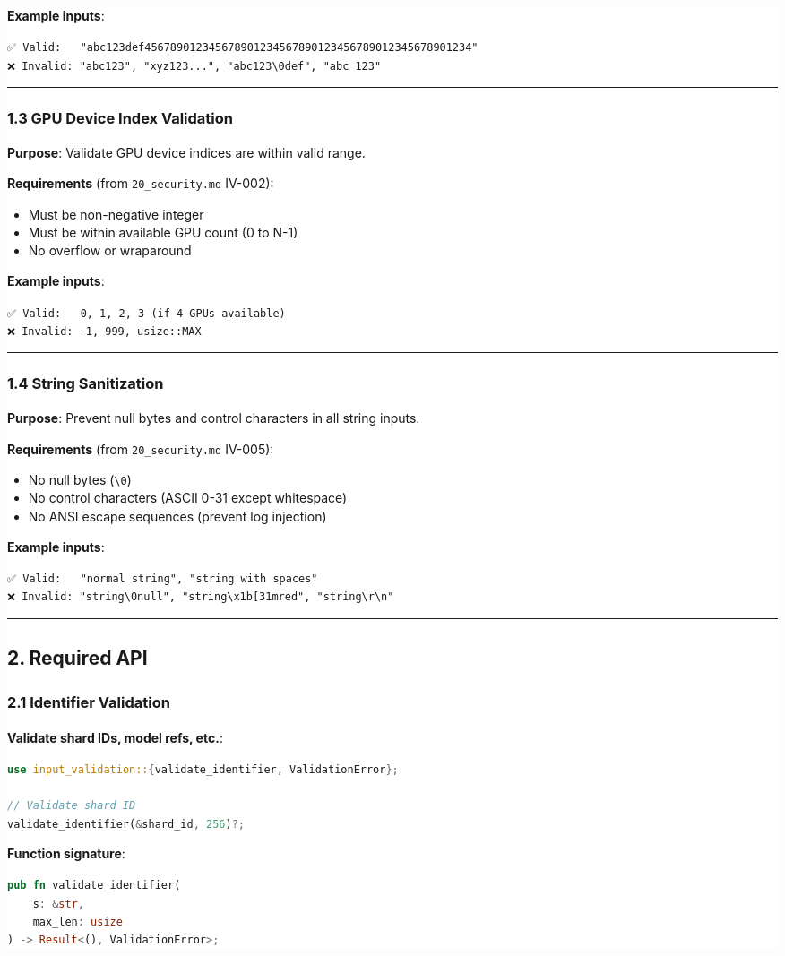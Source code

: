 **Example inputs**:
```
✅ Valid:   "abc123def456789012345678901234567890123456789012345678901234"
❌ Invalid: "abc123", "xyz123...", "abc123\0def", "abc 123"
```

---

### 1.3 GPU Device Index Validation

**Purpose**: Validate GPU device indices are within valid range.

**Requirements** (from `20_security.md` IV-002):
- Must be non-negative integer
- Must be within available GPU count (0 to N-1)
- No overflow or wraparound

**Example inputs**:
```
✅ Valid:   0, 1, 2, 3 (if 4 GPUs available)
❌ Invalid: -1, 999, usize::MAX
```

---

### 1.4 String Sanitization

**Purpose**: Prevent null bytes and control characters in all string inputs.

**Requirements** (from `20_security.md` IV-005):
- No null bytes (`\0`)
- No control characters (ASCII 0-31 except whitespace)
- No ANSI escape sequences (prevent log injection)

**Example inputs**:
```
✅ Valid:   "normal string", "string with spaces"
❌ Invalid: "string\0null", "string\x1b[31mred", "string\r\n"
```

---

## 2. Required API

### 2.1 Identifier Validation

**Validate shard IDs, model refs, etc.**:
```rust
use input_validation::{validate_identifier, ValidationError};

// Validate shard ID
validate_identifier(&shard_id, 256)?;
```

**Function signature**:
```rust
pub fn validate_identifier(
    s: &str,
    max_len: usize
) -> Result<(), ValidationError>;
```
